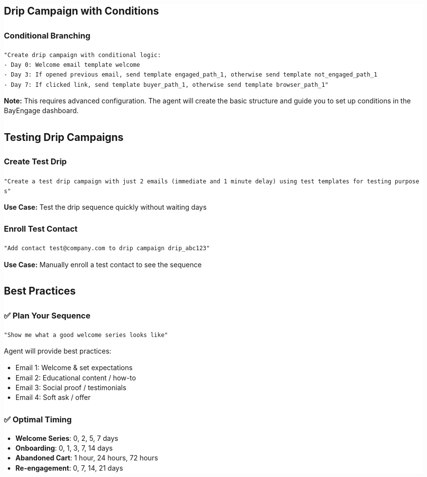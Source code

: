 ## Drip Campaign with Conditions

### Conditional Branching

```
"Create drip campaign with conditional logic:
- Day 0: Welcome email template welcome
- Day 3: If opened previous email, send template engaged_path_1, otherwise send template not_engaged_path_1
- Day 7: If clicked link, send template buyer_path_1, otherwise send template browser_path_1"
```

**Note:** This requires advanced configuration. The agent will create the basic structure and guide you to set up conditions in the BayEngage dashboard.

## Testing Drip Campaigns

### Create Test Drip

```
"Create a test drip campaign with just 2 emails (immediate and 1 minute delay) using test templates for testing purposes"
```

**Use Case:** Test the drip sequence quickly without waiting days

### Enroll Test Contact

```
"Add contact test@company.com to drip campaign drip_abc123"
```

**Use Case:** Manually enroll a test contact to see the sequence

## Best Practices

### ✅ Plan Your Sequence

```
"Show me what a good welcome series looks like"
```

Agent will provide best practices:
- Email 1: Welcome & set expectations
- Email 2: Educational content / how-to
- Email 3: Social proof / testimonials
- Email 4: Soft ask / offer

### ✅ Optimal Timing

- **Welcome Series**: 0, 2, 5, 7 days
- **Onboarding**: 0, 1, 3, 7, 14 days
- **Abandoned Cart**: 1 hour, 24 hours, 72 hours
- **Re-engagement**: 0, 7, 14, 21 days
